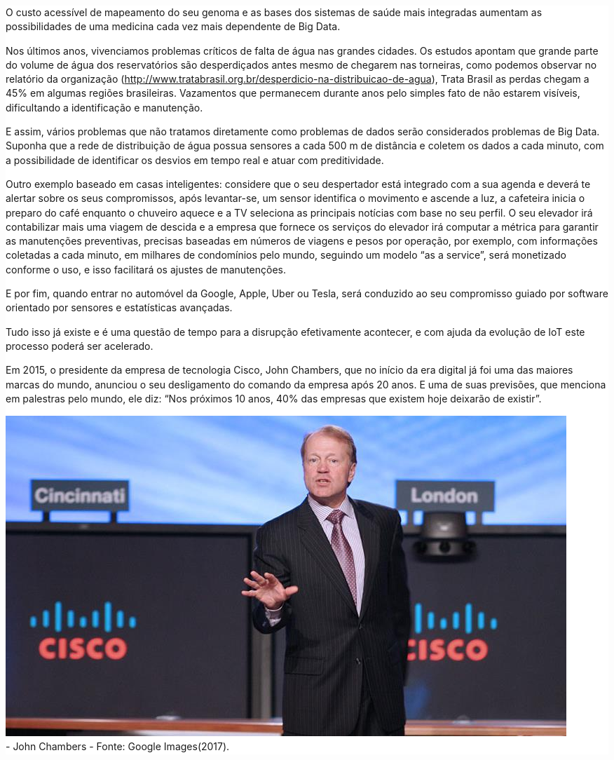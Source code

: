 O custo acessível de mapeamento do seu genoma e as bases dos sistemas de saúde mais integradas aumentam as possibilidades de uma medicina cada vez mais dependente de Big Data.

Nos últimos anos, vivenciamos problemas críticos de falta de água nas grandes cidades. Os estudos apontam que grande parte do volume de água dos reservatórios são desperdiçados antes mesmo de chegarem nas torneiras, como podemos observar no relatório da organização (http://www.tratabrasil.org.br/desperdicio-na-distribuicao-de-agua), Trata Brasil as perdas chegam a 45% em algumas regiões brasileiras. Vazamentos que permanecem durante anos pelo simples fato de não estarem visíveis, dificultando a identificação e manutenção.

E assim, vários problemas que não tratamos diretamente como problemas de dados serão considerados problemas de Big Data. Suponha que a rede de distribuição de água possua sensores a cada 500 m de distância e coletem os dados a cada minuto, com a possibilidade de identificar os desvios em tempo real e atuar com preditividade.

Outro exemplo baseado em casas inteligentes: considere que o seu despertador está integrado com a sua agenda e deverá te alertar sobre os seus compromissos, após levantar-se, um sensor identifica o movimento e ascende a luz, a cafeteira inicia o preparo do café enquanto o chuveiro aquece e a TV seleciona as principais notícias com base no seu perfil. O seu elevador irá contabilizar mais uma viagem de descida e a empresa que fornece os serviços do elevador irá computar a métrica para garantir as manutenções preventivas, precisas baseadas em números de viagens e pesos por operação, por exemplo, com informações coletadas a cada minuto, em milhares de condomínios pelo mundo, seguindo um modelo “as a service”, será monetizado conforme o uso, e isso facilitará os ajustes de manutenções.

E por fim, quando entrar no automóvel da Google, Apple, Uber ou Tesla, será conduzido ao seu compromisso guiado por software orientado por sensores e estatísticas avançadas.

Tudo isso já existe e é uma questão de tempo para a disrupção efetivamente acontecer, e com ajuda da evolução de IoT este processo poderá ser acelerado.

Em 2015, o presidente da empresa de tecnologia Cisco, John Chambers, que no início da era digital já foi uma das maiores marcas do mundo, anunciou o seu desligamento do comando da empresa após 20 anos. E uma de suas previsões, que menciona em palestras pelo mundo, ele diz: “Nos próximos 10 anos, 40% das empresas que existem hoje deixarão de existir”.

!["John Chambers"](/images/02_InovandoComBigData/johnChambers.png)<br/> - John Chambers - Fonte: Google Images(2017).
